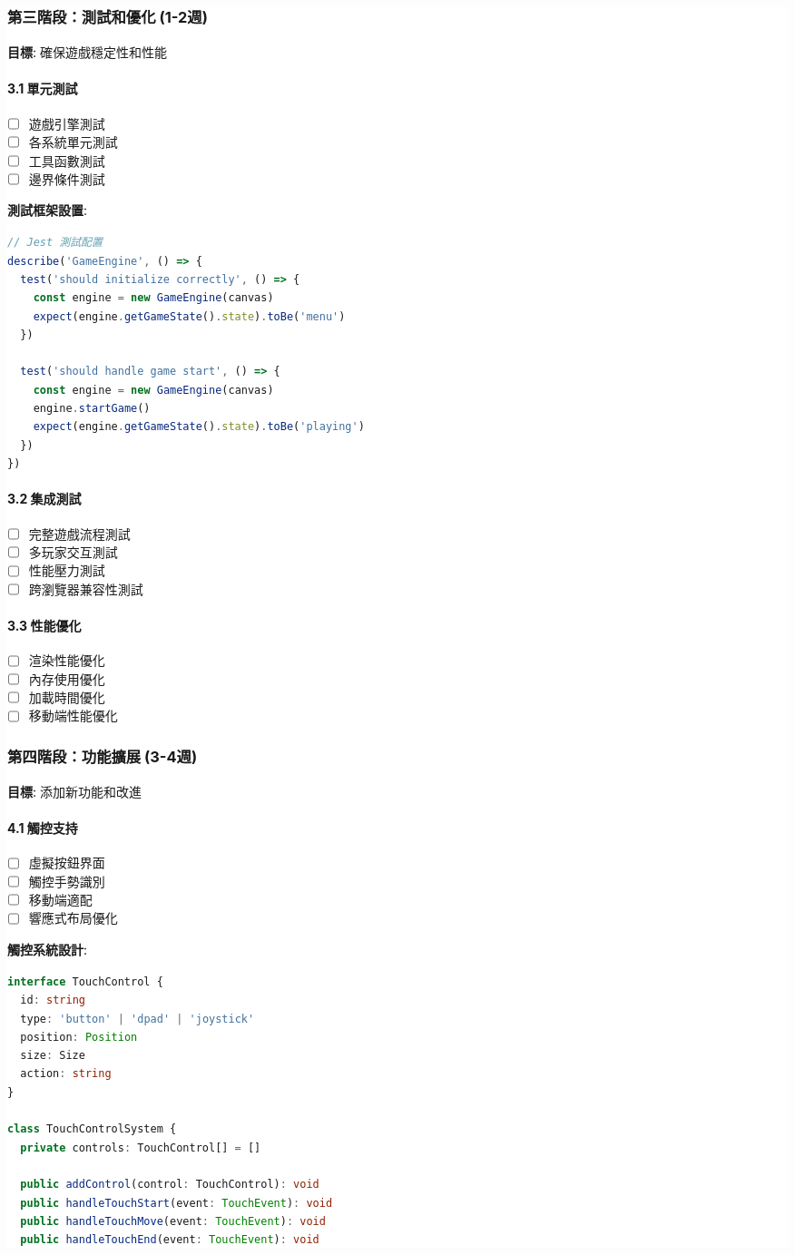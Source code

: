 ### 第三階段：測試和優化 (1-2週)
**目標**: 確保遊戲穩定性和性能

#### 3.1 單元測試
- [ ] 遊戲引擎測試
- [ ] 各系統單元測試
- [ ] 工具函數測試
- [ ] 邊界條件測試

**測試框架設置**:
```typescript
// Jest 測試配置
describe('GameEngine', () => {
  test('should initialize correctly', () => {
    const engine = new GameEngine(canvas)
    expect(engine.getGameState().state).toBe('menu')
  })
  
  test('should handle game start', () => {
    const engine = new GameEngine(canvas)
    engine.startGame()
    expect(engine.getGameState().state).toBe('playing')
  })
})
```

#### 3.2 集成測試
- [ ] 完整遊戲流程測試
- [ ] 多玩家交互測試
- [ ] 性能壓力測試
- [ ] 跨瀏覽器兼容性測試

#### 3.3 性能優化
- [ ] 渲染性能優化
- [ ] 內存使用優化
- [ ] 加載時間優化
- [ ] 移動端性能優化

### 第四階段：功能擴展 (3-4週)
**目標**: 添加新功能和改進

#### 4.1 觸控支持
- [ ] 虛擬按鈕界面
- [ ] 觸控手勢識別
- [ ] 移動端適配
- [ ] 響應式布局優化

**觸控系統設計**:
```typescript
interface TouchControl {
  id: string
  type: 'button' | 'dpad' | 'joystick'
  position: Position
  size: Size
  action: string
}

class TouchControlSystem {
  private controls: TouchControl[] = []
  
  public addControl(control: TouchControl): void
  public handleTouchStart(event: TouchEvent): void
  public handleTouchMove(event: TouchEvent): void
  public handleTouchEnd(event: TouchEvent): void
```